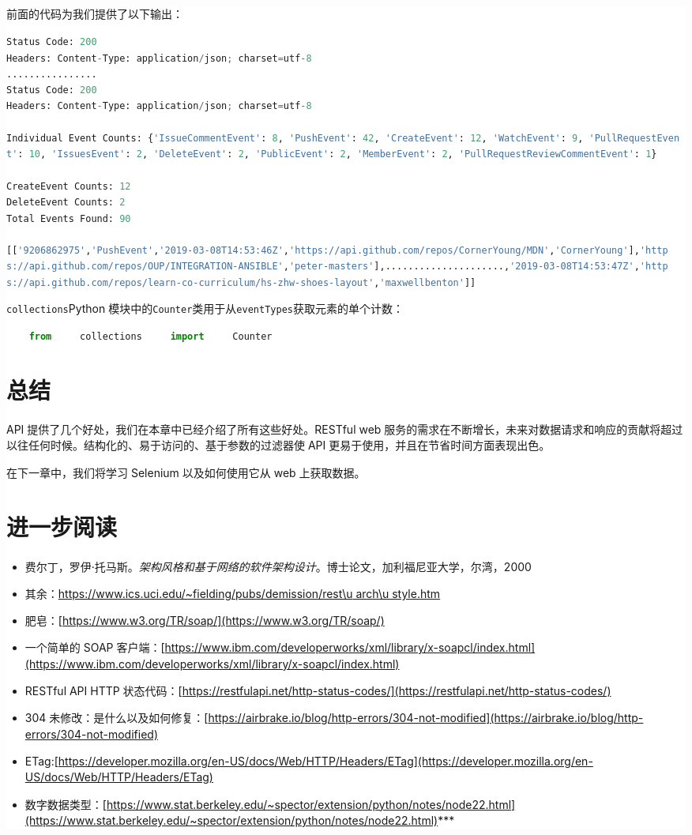 前面的代码为我们提供了以下输出：

```py
Status Code: 200
Headers: Content-Type: application/json; charset=utf-8
................
Status Code: 200
Headers: Content-Type: application/json; charset=utf-8

Individual Event Counts: {'IssueCommentEvent': 8, 'PushEvent': 42, 'CreateEvent': 12, 'WatchEvent': 9, 'PullRequestEvent': 10, 'IssuesEvent': 2, 'DeleteEvent': 2, 'PublicEvent': 2, 'MemberEvent': 2, 'PullRequestReviewCommentEvent': 1}

CreateEvent Counts: 12
DeleteEvent Counts: 2
Total Events Found: 90

[['9206862975','PushEvent','2019-03-08T14:53:46Z','https://api.github.com/repos/CornerYoung/MDN','CornerYoung'],'https://api.github.com/repos/OUP/INTEGRATION-ANSIBLE','peter-masters'],.....................,'2019-03-08T14:53:47Z','https://api.github.com/repos/learn-co-curriculum/hs-zhw-shoes-layout','maxwellbenton']]
```

`collections`Python 模块中的`Counter`类用于从`eventTypes`获取元素的单个计数：

```py
    from     collections     import     Counter
```

# 总结

API 提供了几个好处，我们在本章中已经介绍了所有这些好处。RESTful web 服务的需求在不断增长，未来对数据请求和响应的贡献将超过以往任何时候。结构化的、易于访问的、基于参数的过滤器使 API 更易于使用，并且在节省时间方面表现出色。

在下一章中，我们将学习 Selenium 以及如何使用它从 web 上获取数据。

# 进一步阅读

*   费尔丁，罗伊·托马斯。*架构风格和基于网络的软件架构设计*。博士论文，加利福尼亚大学，尔湾，2000
*   其余：[https://www.ics.uci.edu/~fielding/pubs/demission/rest\u arch\u style.htm](https://www.ics.uci.edu/~fielding/pubs/dissertation/rest_arch_style.htm)
*   肥皂：[https://www.w3.org/TR/soap/](https://www.w3.org/TR/soap/)
*   一个简单的 SOAP 客户端：[https://www.ibm.com/developerworks/xml/library/x-soapcl/index.html](https://www.ibm.com/developerworks/xml/library/x-soapcl/index.html)

*   RESTful API HTTP 状态代码：[https://restfulapi.net/http-status-codes/](https://restfulapi.net/http-status-codes/)
*   304 未修改：是什么以及如何修复：[https://airbrake.io/blog/http-errors/304-not-modified](https://airbrake.io/blog/http-errors/304-not-modified)
*   ETag:[https://developer.mozilla.org/en-US/docs/Web/HTTP/Headers/ETag](https://developer.mozilla.org/en-US/docs/Web/HTTP/Headers/ETag)
*   数字数据类型：[https://www.stat.berkeley.edu/~spector/extension/python/notes/node22.html](https://www.stat.berkeley.edu/~spector/extension/python/notes/node22.html)***